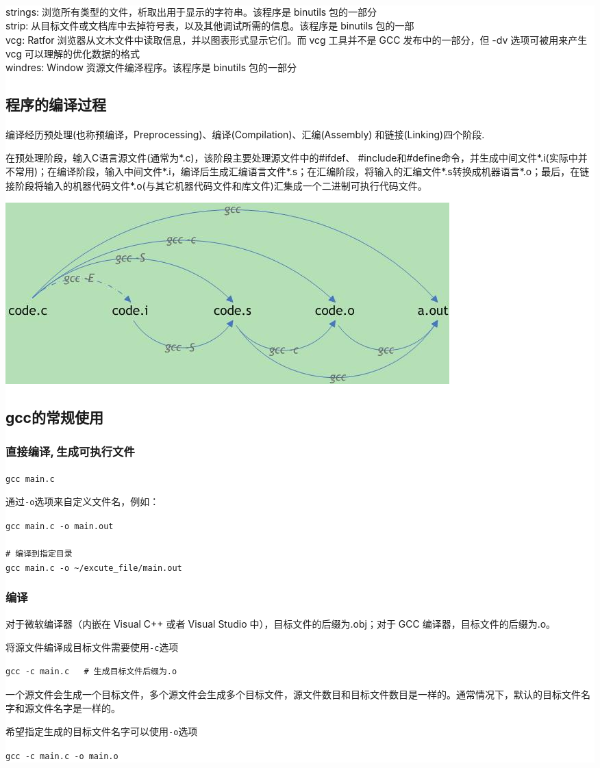 strings: 浏览所有类型的文件，析取出用于显示的字符串。该程序是 binutils 包的一部分  
strip: 从目标文件或文档库中去掉符号表，以及其他调试所需的信息。该程序是 binutils 包的一部  
vcg: Ratfor 浏览器从文木文件中读取信息，并以图表形式显示它们。而 vcg 工具并不是 GCC 发布中的一部分，但 -dv 选项可被用来产生 vcg 可以理解的优化数据的格式  
windres: Window 资源文件编泽程序。该程序是 binutils 包的一部分  

## 程序的编译过程

编译经历预处理(也称预编译，Preprocessing)、编译(Compilation)、汇编(Assembly) 和链接(Linking)四个阶段. 

在预处理阶段，输入C语言源文件(通常为*.c)，该阶段主要处理源文件中的#ifdef、 #include和#define命令，并生成中间文件*.i(实际中并不常用)；在编译阶段，输入中间文件*.i，编译后生成汇编语言文件*.s；在汇编阶段，将输入的汇编文件*.s转换成机器语言*.o；最后，在链接阶段将输入的机器代码文件*.o(与其它机器代码文件和库文件)汇集成一个二进制可执行代码文件。

!["编译过程"](gcc编译过程.jpg)

## gcc的常规使用

### 直接编译, 生成可执行文件

    gcc main.c

通过`-o`选项来自定义文件名，例如：

    gcc main.c -o main.out

    # 编译到指定目录
    gcc main.c -o ~/excute_file/main.out

### 编译

对于微软编译器（内嵌在 Visual C++ 或者 Visual Studio 中），目标文件的后缀为.obj；对于 GCC 编译器，目标文件的后缀为.o。

将源文件编译成目标文件需要使用`-c`选项

    gcc -c main.c   # 生成目标文件后缀为.o

一个源文件会生成一个目标文件，多个源文件会生成多个目标文件，源文件数目和目标文件数目是一样的。通常情况下，默认的目标文件名字和源文件名字是一样的。

希望指定生成的目标文件名字可以使用`-o`选项

    gcc -c main.c -o main.o
